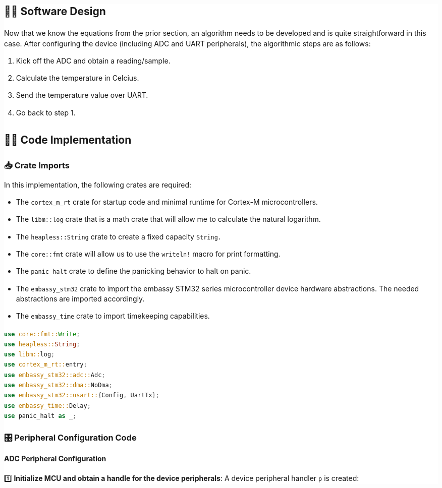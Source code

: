 ## **👨‍🎨** Software Design

Now that we know the equations from the prior section, an algorithm needs to be developed and is quite straightforward in this case. After configuring the device (including ADC and UART peripherals), the algorithmic steps are as follows:

1.  Kick off the ADC and obtain a reading/sample.
    
2.  Calculate the temperature in Celcius.
    
3.  Send the temperature value over UART.
    
4.  Go back to step 1.
    

## **👨‍💻** Code Implementation

### **📥** Crate Imports

In this implementation, the following crates are required:

*   The `cortex_m_rt` crate for startup code and minimal runtime for Cortex-M microcontrollers.
    
*   The `libm::log` crate that is a math crate that will allow me to calculate the natural logarithm.
    
*   The `heapless::String` crate to create a fixed capacity `String.`
    
*   The `core::fmt` crate will allow us to use the `writeln!` macro for print formatting.
    
*   The `panic_halt` crate to define the panicking behavior to halt on panic.
    
*   The `embassy_stm32` crate to import the embassy STM32 series microcontroller device hardware abstractions. The needed abstractions are imported accordingly.
    
*   The `embassy_time` crate to import timekeeping capabilities.
    

```rust
use core::fmt::Write;
use heapless::String;
use libm::log;
use cortex_m_rt::entry;
use embassy_stm32::adc::Adc;
use embassy_stm32::dma::NoDma;
use embassy_stm32::usart::{Config, UartTx};
use embassy_time::Delay;
use panic_halt as _;
```

### **🎛** Peripheral Configuration Code

#### ADC Peripheral Configuration

1️⃣ **Initialize MCU and obtain a handle for the device peripherals**: A device peripheral handler `p` is created:

